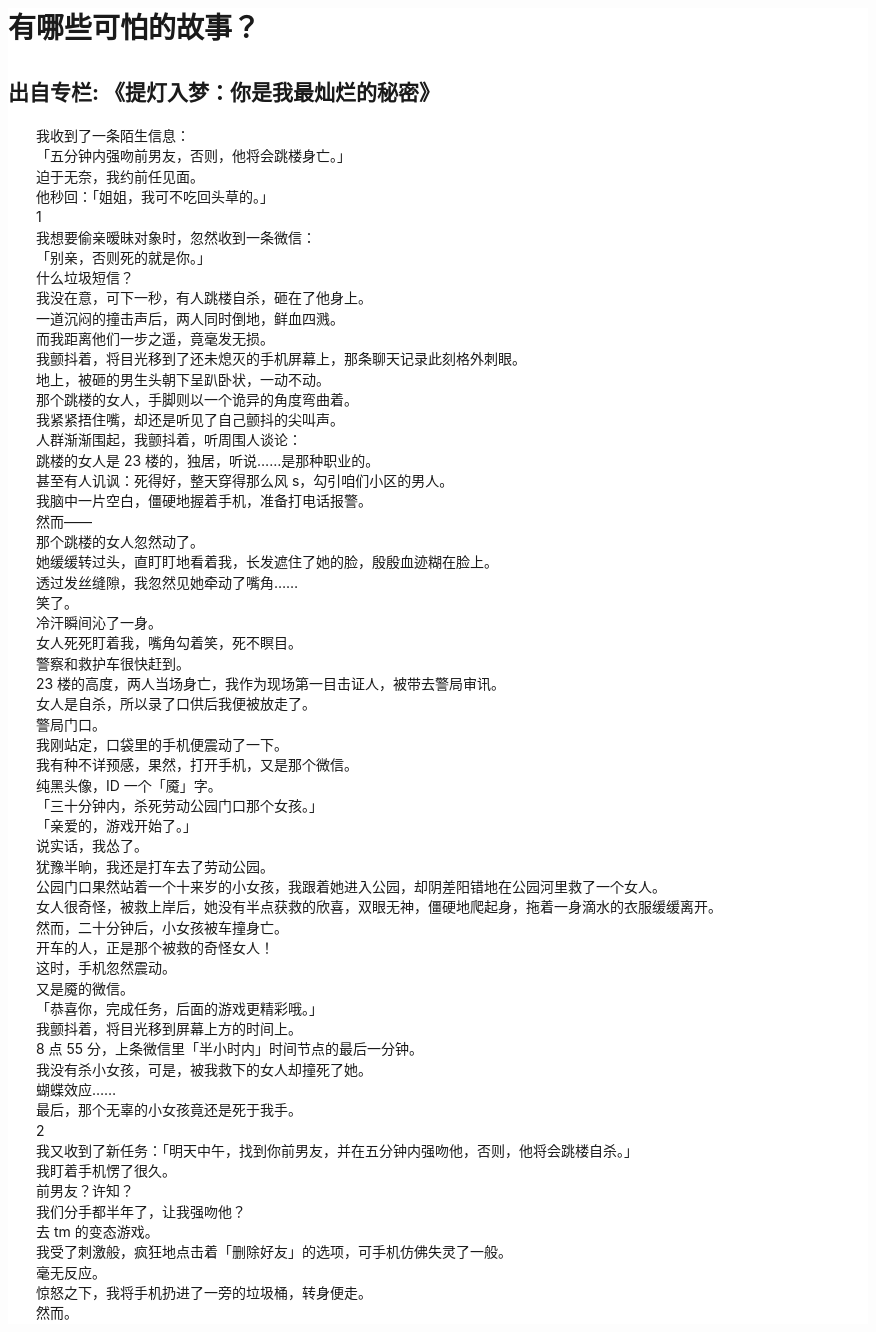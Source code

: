 # 有哪些可怕的故事？  
## 出自专栏: 《提灯入梦：你是我最灿烂的秘密》  
&emsp;&emsp;我收到了一条陌生信息：  
&emsp;&emsp;「五分钟内强吻前男友，否则，他将会跳楼身亡。」  
&emsp;&emsp;迫于无奈，我约前任见面。  
&emsp;&emsp;他秒回：「姐姐，我可不吃回头草的。」  
&emsp;&emsp;1  
&emsp;&emsp;我想要偷亲暧昧对象时，忽然收到一条微信：  
&emsp;&emsp;「别亲，否则死的就是你。」  
&emsp;&emsp;什么垃圾短信？  
&emsp;&emsp;我没在意，可下一秒，有人跳楼自杀，砸在了他身上。  
&emsp;&emsp;一道沉闷的撞击声后，两人同时倒地，鲜血四溅。  
&emsp;&emsp;而我距离他们一步之遥，竟毫发无损。  
&emsp;&emsp;我颤抖着，将目光移到了还未熄灭的手机屏幕上，那条聊天记录此刻格外刺眼。  
&emsp;&emsp;地上，被砸的男生头朝下呈趴卧状，一动不动。  
&emsp;&emsp;那个跳楼的女人，手脚则以一个诡异的角度弯曲着。  
&emsp;&emsp;我紧紧捂住嘴，却还是听见了自己颤抖的尖叫声。  
&emsp;&emsp;人群渐渐围起，我颤抖着，听周围人谈论：  
&emsp;&emsp;跳楼的女人是 23 楼的，独居，听说……是那种职业的。  
&emsp;&emsp;甚至有人讥讽：死得好，整天穿得那么风 s，勾引咱们小区的男人。  
&emsp;&emsp;我脑中一片空白，僵硬地握着手机，准备打电话报警。  
&emsp;&emsp;然而——  
&emsp;&emsp;那个跳楼的女人忽然动了。  
&emsp;&emsp;她缓缓转过头，直盯盯地看着我，长发遮住了她的脸，殷殷血迹糊在脸上。  
&emsp;&emsp;透过发丝缝隙，我忽然见她牵动了嘴角……  
&emsp;&emsp;笑了。  
&emsp;&emsp;冷汗瞬间沁了一身。  
&emsp;&emsp;女人死死盯着我，嘴角勾着笑，死不瞑目。  
&emsp;&emsp;警察和救护车很快赶到。  
&emsp;&emsp;23 楼的高度，两人当场身亡，我作为现场第一目击证人，被带去警局审讯。  
&emsp;&emsp;女人是自杀，所以录了口供后我便被放走了。  
&emsp;&emsp;警局门口。  
&emsp;&emsp;我刚站定，口袋里的手机便震动了一下。  
&emsp;&emsp;我有种不详预感，果然，打开手机，又是那个微信。  
&emsp;&emsp;纯黑头像，ID 一个「魇」字。  
&emsp;&emsp;「三十分钟内，杀死劳动公园门口那个女孩。」  
&emsp;&emsp;「亲爱的，游戏开始了。」  
&emsp;&emsp;说实话，我怂了。  
&emsp;&emsp;犹豫半晌，我还是打车去了劳动公园。  
&emsp;&emsp;公园门口果然站着一个十来岁的小女孩，我跟着她进入公园，却阴差阳错地在公园河里救了一个女人。  
&emsp;&emsp;女人很奇怪，被救上岸后，她没有半点获救的欣喜，双眼无神，僵硬地爬起身，拖着一身滴水的衣服缓缓离开。  
&emsp;&emsp;然而，二十分钟后，小女孩被车撞身亡。  
&emsp;&emsp;开车的人，正是那个被救的奇怪女人！  
&emsp;&emsp;这时，手机忽然震动。  
&emsp;&emsp;又是魇的微信。  
&emsp;&emsp;「恭喜你，完成任务，后面的游戏更精彩哦。」  
&emsp;&emsp;我颤抖着，将目光移到屏幕上方的时间上。  
&emsp;&emsp;8 点 55 分，上条微信里「半小时内」时间节点的最后一分钟。  
&emsp;&emsp;我没有杀小女孩，可是，被我救下的女人却撞死了她。  
&emsp;&emsp;蝴蝶效应……  
&emsp;&emsp;最后，那个无辜的小女孩竟还是死于我手。  
&emsp;&emsp;2  
&emsp;&emsp;我又收到了新任务：「明天中午，找到你前男友，并在五分钟内强吻他，否则，他将会跳楼自杀。」  
&emsp;&emsp;我盯着手机愣了很久。  
&emsp;&emsp;前男友？许知？  
&emsp;&emsp;我们分手都半年了，让我强吻他？  
&emsp;&emsp;去 tm 的变态游戏。  
&emsp;&emsp;我受了刺激般，疯狂地点击着「删除好友」的选项，可手机仿佛失灵了一般。  
&emsp;&emsp;毫无反应。  
&emsp;&emsp;惊怒之下，我将手机扔进了一旁的垃圾桶，转身便走。  
&emsp;&emsp;然而。  